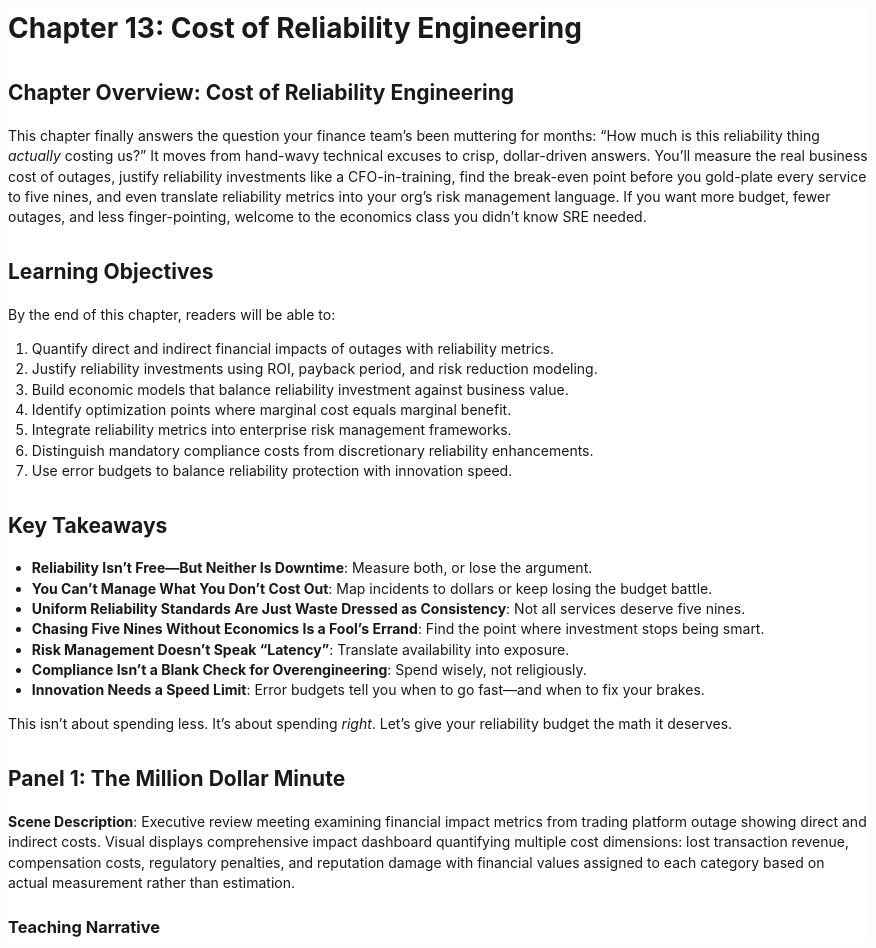 # Chapter 13: Cost of Reliability Engineering

## Chapter Overview: Cost of Reliability Engineering

This chapter finally answers the question your finance team’s been muttering for months: “How much is this reliability thing *actually* costing us?” It moves from hand-wavy technical excuses to crisp, dollar-driven answers. You’ll measure the real business cost of outages, justify reliability investments like a CFO-in-training, find the break-even point before you gold-plate every service to five nines, and even translate reliability metrics into your org’s risk management language. If you want more budget, fewer outages, and less finger-pointing, welcome to the economics class you didn’t know SRE needed.

## Learning Objectives

By the end of this chapter, readers will be able to:

1. Quantify direct and indirect financial impacts of outages with reliability metrics.
2. Justify reliability investments using ROI, payback period, and risk reduction modeling.
3. Build economic models that balance reliability investment against business value.
4. Identify optimization points where marginal cost equals marginal benefit.
5. Integrate reliability metrics into enterprise risk management frameworks.
6. Distinguish mandatory compliance costs from discretionary reliability enhancements.
7. Use error budgets to balance reliability protection with innovation speed.

## Key Takeaways

- **Reliability Isn’t Free—But Neither Is Downtime**: Measure both, or lose the argument.
- **You Can’t Manage What You Don’t Cost Out**: Map incidents to dollars or keep losing the budget battle.
- **Uniform Reliability Standards Are Just Waste Dressed as Consistency**: Not all services deserve five nines.
- **Chasing Five Nines Without Economics Is a Fool’s Errand**: Find the point where investment stops being smart.
- **Risk Management Doesn’t Speak “Latency”**: Translate availability into exposure.
- **Compliance Isn’t a Blank Check for Overengineering**: Spend wisely, not religiously.
- **Innovation Needs a Speed Limit**: Error budgets tell you when to go fast—and when to fix your brakes.

This isn’t about spending less. It’s about spending *right*. Let’s give your reliability budget the math it deserves.

## Panel 1: The Million Dollar Minute

**Scene Description**: Executive review meeting examining financial impact metrics from trading platform outage showing direct and indirect costs. Visual displays comprehensive impact dashboard quantifying multiple cost dimensions: lost transaction revenue, compensation costs, regulatory penalties, and reputation damage with financial values assigned to each category based on actual measurement rather than estimation.

### Teaching Narrative
